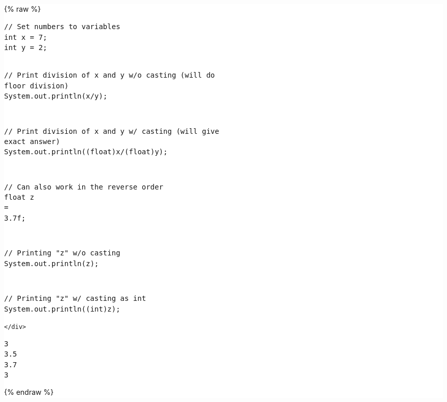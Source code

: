 </div>
</div>
</div>
    {% raw %}
    
<div class="cell border-box-sizing code_cell rendered">
<div class="input">

<div class="inner_cell">
    <div class="input_area">
<div class=" highlight hl-java"><pre><span></span><span class="c1">// Set numbers to variables</span>
<span class="kt">int</span> <span class="n">x</span> <span class="o">=</span> <span class="mi">7</span><span class="p">;</span>
<span class="kt">int</span> <span class="n">y</span> <span class="o">=</span> <span class="mi">2</span><span class="p">;</span>

<span class="c1">// Print division of x and y w/o casting (will do floor division)</span>
<span class="n">System</span><span class="p">.</span><span class="na">out</span><span class="p">.</span><span class="na">println</span><span class="p">(</span><span class="n">x</span><span class="o">/</span><span class="n">y</span><span class="p">);</span>

<span class="c1">// Print division of x and y w/ casting (will give exact answer)</span>
<span class="n">System</span><span class="p">.</span><span class="na">out</span><span class="p">.</span><span class="na">println</span><span class="p">((</span><span class="kt">float</span><span class="p">)</span><span class="n">x</span><span class="o">/</span><span class="p">(</span><span class="kt">float</span><span class="p">)</span><span class="n">y</span><span class="p">);</span>

<span class="c1">// Can also work in the reverse order</span>
<span class="kt">float</span> <span class="n">z</span> <span class="o">=</span> <span class="mf">3.7f</span><span class="p">;</span>

<span class="c1">// Printing &quot;z&quot; w/o casting</span>
<span class="n">System</span><span class="p">.</span><span class="na">out</span><span class="p">.</span><span class="na">println</span><span class="p">(</span><span class="n">z</span><span class="p">);</span>

<span class="c1">// Printing &quot;z&quot; w/ casting as int</span>
<span class="n">System</span><span class="p">.</span><span class="na">out</span><span class="p">.</span><span class="na">println</span><span class="p">((</span><span class="kt">int</span><span class="p">)</span><span class="n">z</span><span class="p">);</span>
</pre></div>

    </div>
</div>
</div>

<div class="output_wrapper">
<div class="output">

<div class="output_area">

<div class="output_subarea output_stream output_stdout output_text">
<pre>3
3.5
3.7
3
</pre>
</div>
</div>

</div>
</div>

</div>
    {% endraw %}
